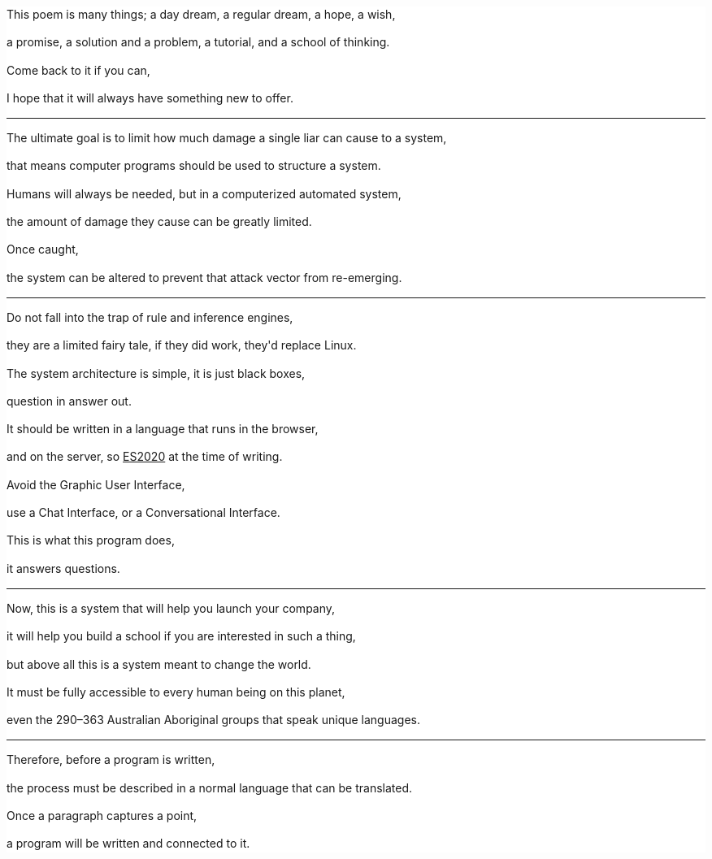 This poem is many things; a day dream, a regular dream, a hope, a wish,

a promise, a solution and a problem, a tutorial, and a school of thinking.

Come back to it if you can,

I hope that it will always have something new to offer.

---

The ultimate goal is to limit how much damage a single liar can cause to a system,

that means computer programs should be used to structure a system.

Humans will always be needed, but in a computerized automated system,

the amount of damage they cause can be greatly limited.

Once caught,

the system can be altered to prevent that attack vector from re-emerging.

---

Do not fall into the trap of rule and inference engines,

they are a limited fairy tale, if they did work, they'd replace Linux.

The system architecture is simple, it is just black boxes,

question in answer out.

It should be written in a language that runs in the browser,

and on the server, so [ES2020](https://www.youtube.com/watch?v=3oefKzjCU4w) at the time of writing.

Avoid the Graphic User Interface,

use a Chat Interface, or a Conversational Interface.

This is what this program does,

it answers questions.

---

Now, this is a system that will help you launch your company,

it will help you build a school if you are interested in such a thing,

but above all this is a system meant to change the world.

It must be fully accessible to every human being on this planet,

even the 290–363 Australian Aboriginal groups that speak unique languages.

---

Therefore, before a program is written,

the process must be described in a normal language that can be translated.

Once a paragraph captures a point,

a program will be written and connected to it.
